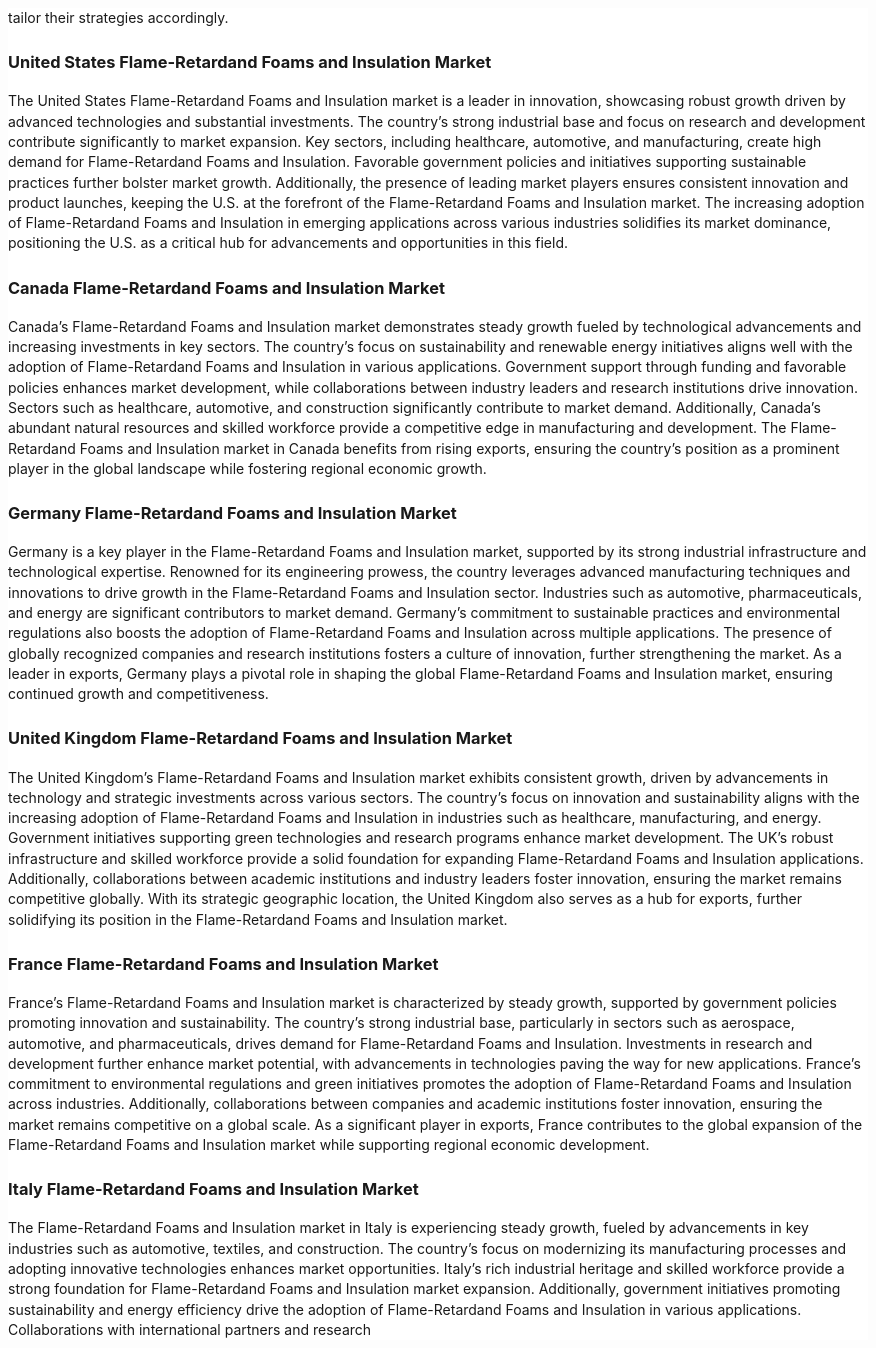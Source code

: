 tailor their strategies accordingly.</p><h3>United States Flame-Retardand Foams and Insulation Market</h3><p>The United States Flame-Retardand Foams and Insulation market is a leader in innovation, showcasing robust growth driven by advanced technologies and substantial investments. The country&rsquo;s strong industrial base and focus on research and development contribute significantly to market expansion. Key sectors, including healthcare, automotive, and manufacturing, create high demand for Flame-Retardand Foams and Insulation. Favorable government policies and initiatives supporting sustainable practices further bolster market growth. Additionally, the presence of leading market players ensures consistent innovation and product launches, keeping the U.S. at the forefront of the Flame-Retardand Foams and Insulation market. The increasing adoption of Flame-Retardand Foams and Insulation in emerging applications across various industries solidifies its market dominance, positioning the U.S. as a critical hub for advancements and opportunities in this field.</p><h3>Canada Flame-Retardand Foams and Insulation Market</h3><p>Canada&rsquo;s Flame-Retardand Foams and Insulation market demonstrates steady growth fueled by technological advancements and increasing investments in key sectors. The country&rsquo;s focus on sustainability and renewable energy initiatives aligns well with the adoption of Flame-Retardand Foams and Insulation in various applications. Government support through funding and favorable policies enhances market development, while collaborations between industry leaders and research institutions drive innovation. Sectors such as healthcare, automotive, and construction significantly contribute to market demand. Additionally, Canada&rsquo;s abundant natural resources and skilled workforce provide a competitive edge in manufacturing and development. The Flame-Retardand Foams and Insulation market in Canada benefits from rising exports, ensuring the country&rsquo;s position as a prominent player in the global landscape while fostering regional economic growth.</p><h3>Germany Flame-Retardand Foams and Insulation Market</h3><p>Germany is a key player in the Flame-Retardand Foams and Insulation market, supported by its strong industrial infrastructure and technological expertise. Renowned for its engineering prowess, the country leverages advanced manufacturing techniques and innovations to drive growth in the Flame-Retardand Foams and Insulation sector. Industries such as automotive, pharmaceuticals, and energy are significant contributors to market demand. Germany&rsquo;s commitment to sustainable practices and environmental regulations also boosts the adoption of Flame-Retardand Foams and Insulation across multiple applications. The presence of globally recognized companies and research institutions fosters a culture of innovation, further strengthening the market. As a leader in exports, Germany plays a pivotal role in shaping the global Flame-Retardand Foams and Insulation market, ensuring continued growth and competitiveness.</p><h3>United Kingdom Flame-Retardand Foams and Insulation Market</h3><p>The United Kingdom&rsquo;s Flame-Retardand Foams and Insulation market exhibits consistent growth, driven by advancements in technology and strategic investments across various sectors. The country&rsquo;s focus on innovation and sustainability aligns with the increasing adoption of Flame-Retardand Foams and Insulation in industries such as healthcare, manufacturing, and energy. Government initiatives supporting green technologies and research programs enhance market development. The UK&rsquo;s robust infrastructure and skilled workforce provide a solid foundation for expanding Flame-Retardand Foams and Insulation applications. Additionally, collaborations between academic institutions and industry leaders foster innovation, ensuring the market remains competitive globally. With its strategic geographic location, the United Kingdom also serves as a hub for exports, further solidifying its position in the Flame-Retardand Foams and Insulation market.</p><h3>France Flame-Retardand Foams and Insulation Market</h3><p>France&rsquo;s Flame-Retardand Foams and Insulation market is characterized by steady growth, supported by government policies promoting innovation and sustainability. The country&rsquo;s strong industrial base, particularly in sectors such as aerospace, automotive, and pharmaceuticals, drives demand for Flame-Retardand Foams and Insulation. Investments in research and development further enhance market potential, with advancements in technologies paving the way for new applications. France&rsquo;s commitment to environmental regulations and green initiatives promotes the adoption of Flame-Retardand Foams and Insulation across industries. Additionally, collaborations between companies and academic institutions foster innovation, ensuring the market remains competitive on a global scale. As a significant player in exports, France contributes to the global expansion of the Flame-Retardand Foams and Insulation market while supporting regional economic development.</p><h3>Italy Flame-Retardand Foams and Insulation Market</h3><p>The Flame-Retardand Foams and Insulation market in Italy is experiencing steady growth, fueled by advancements in key industries such as automotive, textiles, and construction. The country&rsquo;s focus on modernizing its manufacturing processes and adopting innovative technologies enhances market opportunities. Italy&rsquo;s rich industrial heritage and skilled workforce provide a strong foundation for Flame-Retardand Foams and Insulation market expansion. Additionally, government initiatives promoting sustainability and energy efficiency drive the adoption of Flame-Retardand Foams and Insulation in various applications. Collaborations with international partners and research